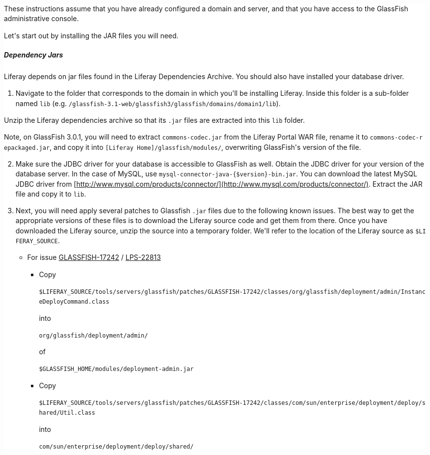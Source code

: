 These instructions assume that you have already configured a domain and server, and that you have access to the GlassFish administrative console.

Let's start out by installing the JAR files you will need.

##### Dependency Jars [](id=lp-6-1-ugen11-dependency-jars-0)

Liferay depends on jar files found in the Liferay Dependencies Archive. You should also have installed your database driver.

1. Navigate to the folder that corresponds to the domain in which you'll be installing Liferay. Inside this folder is a sub-folder named `lib` (e.g. `/glassfish-3.1-web/glassfish3/glassfish/domains/domain1/lib`).

Unzip the Liferay dependencies archive so that its `.jar` files are extracted into this `lib` folder.

Note, on GlassFish 3.0.1, you will need to extract `commons-codec.jar` from the Liferay Portal WAR file, rename it to `commons-codec-repackaged.jar`, and copy it into `[Liferay Home]/glassfish/modules/`, overwriting GlassFish's version of the file.

2. Make sure the JDBC driver for your database is accessible to GlassFish as well. Obtain the JDBC driver for your version of the database server. In the case of MySQL, use `mysql-connector-java-{$version}-bin.jar`. You can download the latest MySQL JDBC driver from [http://www.mysql.com/products/connector/](http://www.mysql.com/products/connector/).
Extract the JAR file and copy it to `lib`.

3.	Next, you will need apply several patches to Glassfish `.jar` files due to the following known issues. The best way to get the appropriate versions of these files is to download the Liferay source code and get them from there. Once you have downloaded the Liferay source, unzip the source into a temporary folder. We'll refer to the location of the Liferay source as `$LIFERAY_SOURCE`.

	<!-- | TODO: We have to streamline this somehow, as these instructions aren't going to be acceptable to most large enterprises. | -->

	-	For issue [GLASSFISH-17242](http://java.net/jira/browse/GLASSFISH-17242) / [LPS-22813](http://issues.liferay.com/browse/LPS-22813)

		-	Copy

				$LIFERAY_SOURCE/tools/servers/glassfish/patches/GLASSFISH-17242/classes/org/glassfish/deployment/admin/InstanceDeployCommand.class

			into

				org/glassfish/deployment/admin/

			of

				$GLASSFISH_HOME/modules/deployment-admin.jar

		-	Copy

				$LIFERAY_SOURCE/tools/servers/glassfish/patches/GLASSFISH-17242/classes/com/sun/enterprise/deployment/deploy/shared/Util.class

			into

				com/sun/enterprise/deployment/deploy/shared/
